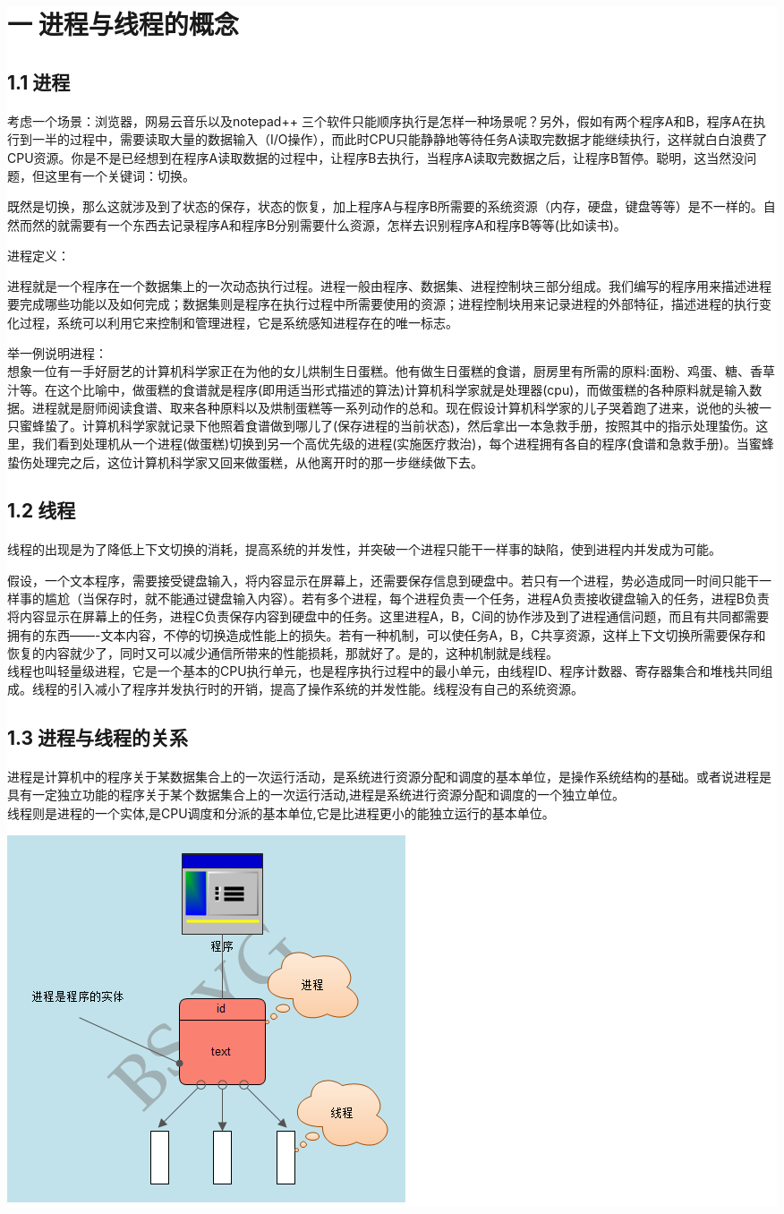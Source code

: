 # 一 进程与线程的概念

## 1.1 进程

考虑一个场景：浏览器，网易云音乐以及notepad++
三个软件只能顺序执行是怎样一种场景呢？另外，假如有两个程序A和B，程序A在执行到一半的过程中，需要读取大量的数据输入（I/O操作），而此时CPU只能静静地等待任务A读取完数据才能继续执行，这样就白白浪费了CPU资源。你是不是已经想到在程序A读取数据的过程中，让程序B去执行，当程序A读取完数据之后，让程序B暂停。聪明，这当然没问题，但这里有一个关键词：切换。

既然是切换，那么这就涉及到了状态的保存，状态的恢复，加上程序A与程序B所需要的系统资源（内存，硬盘，键盘等等）是不一样的。自然而然的就需要有一个东西去记录程序A和程序B分别需要什么资源，怎样去识别程序A和程序B等等(比如读书)。

进程定义：

进程就是一个程序在一个数据集上的一次动态执行过程。进程一般由程序、数据集、进程控制块三部分组成。我们编写的程序用来描述进程要完成哪些功能以及如何完成；数据集则是程序在执行过程中所需要使用的资源；进程控制块用来记录进程的外部特征，描述进程的执行变化过程，系统可以利用它来控制和管理进程，它是系统感知进程存在的唯一标志。

举一例说明进程：  
想象一位有一手好厨艺的计算机科学家正在为他的女儿烘制生日蛋糕。他有做生日蛋糕的食谱，厨房里有所需的原料:面粉、鸡蛋、糖、香草汁等。在这个比喻中，做蛋糕的食谱就是程序(即用适当形式描述的算法)计算机科学家就是处理器(cpu)，而做蛋糕的各种原料就是输入数据。进程就是厨师阅读食谱、取来各种原料以及烘制蛋糕等一系列动作的总和。现在假设计算机科学家的儿子哭着跑了进来，说他的头被一只蜜蜂蛰了。计算机科学家就记录下他照着食谱做到哪儿了(保存进程的当前状态)，然后拿出一本急救手册，按照其中的指示处理蛰伤。这里，我们看到处理机从一个进程(做蛋糕)切换到另一个高优先级的进程(实施医疗救治)，每个进程拥有各自的程序(食谱和急救手册)。当蜜蜂蛰伤处理完之后，这位计算机科学家又回来做蛋糕，从他离开时的那一步继续做下去。

## 1.2 线程

线程的出现是为了降低上下文切换的消耗，提高系统的并发性，并突破一个进程只能干一样事的缺陷，使到进程内并发成为可能。

假设，一个文本程序，需要接受键盘输入，将内容显示在屏幕上，还需要保存信息到硬盘中。若只有一个进程，势必造成同一时间只能干一样事的尴尬（当保存时，就不能通过键盘输入内容）。若有多个进程，每个进程负责一个任务，进程A负责接收键盘输入的任务，进程B负责将内容显示在屏幕上的任务，进程C负责保存内容到硬盘中的任务。这里进程A，B，C间的协作涉及到了进程通信问题，而且有共同都需要拥有的东西——-文本内容，不停的切换造成性能上的损失。若有一种机制，可以使任务A，B，C共享资源，这样上下文切换所需要保存和恢复的内容就少了，同时又可以减少通信所带来的性能损耗，那就好了。是的，这种机制就是线程。  
线程也叫轻量级进程，它是一个基本的CPU执行单元，也是程序执行过程中的最小单元，由线程ID、程序计数器、寄存器集合和堆栈共同组成。线程的引入减小了程序并发执行时的开销，提高了操作系统的并发性能。线程没有自己的系统资源。

## 1.3 进程与线程的关系

进程是计算机中的程序关于某数据集合上的一次运行活动，是系统进行资源分配和调度的基本单位，是操作系统结构的基础。或者说进程是具有一定独立功能的程序关于某个数据集合上的一次运行活动,进程是系统进行资源分配和调度的一个独立单位。  
线程则是进程的一个实体,是CPU调度和分派的基本单位,它是比进程更小的能独立运行的基本单位。

![](../md/img/ggzhangxiaochao/877318-20170504144355632-911861018.png)
